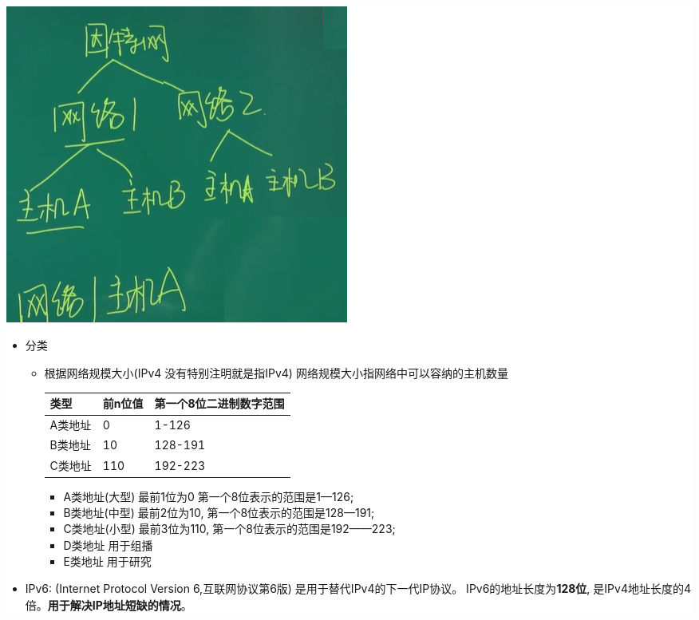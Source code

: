    ![eg](..\MDImg\升本\计算机\Ⅲ2.21ip.png)

- 分类

  - 根据网络规模大小(IPv4 没有特别注明就是指IPv4)
    网络规模大小指网络中可以容纳的主机数量

    | 类型    | 前n位值 | 第一个8位二进制数字范围 |
    | ------- | ------- | ----------------------- |
    | A类地址 | 0       | 1-126                   |
    | B类地址 | 10      | 128-191                 |
    | C类地址 | 110     | 192-223                 |

    - A类地址(大型)
      最前1位为0
      第一个8位表示的范围是1—126;
    - B类地址(中型)
      最前2位为10,
      第一个8位表示的范围是128—191;
    - C类地址(小型)
      最前3位为110,
      第一个8位表示的范围是192——223;
    - D类地址 用于组播
    - E类地址 用于研究

- IPv6:
  (Internet Protocol Version 6,互联网协议第6版)
  是用于替代IPv4的下一代IP协议。
  IPv6的地址长度为**128位**,
  是IPv4地址长度的4倍。**用于解决IP地址短缺的情况**。
